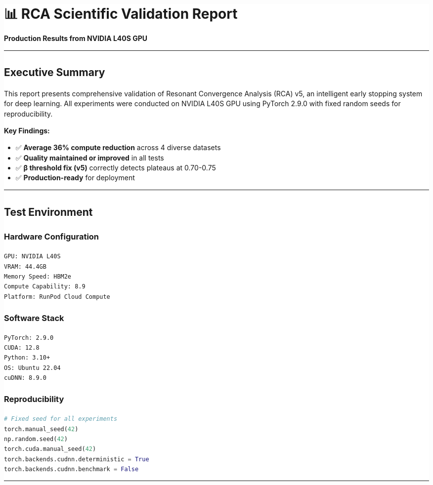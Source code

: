 # 📊 RCA Scientific Validation Report

**Production Results from NVIDIA L40S GPU**

---

## Executive Summary

This report presents comprehensive validation of Resonant Convergence Analysis (RCA) v5, an intelligent early stopping system for deep learning. All experiments were conducted on NVIDIA L40S GPU using PyTorch 2.9.0 with fixed random seeds for reproducibility.

**Key Findings:**
- ✅ **Average 36% compute reduction** across 4 diverse datasets
- ✅ **Quality maintained or improved** in all tests
- ✅ **β threshold fix (v5)** correctly detects plateaus at 0.70-0.75
- ✅ **Production-ready** for deployment

---

## Test Environment

### Hardware Configuration

```
GPU: NVIDIA L40S
VRAM: 44.4GB
Memory Speed: HBM2e
Compute Capability: 8.9
Platform: RunPod Cloud Compute
```

### Software Stack

```
PyTorch: 2.9.0
CUDA: 12.8
Python: 3.10+
OS: Ubuntu 22.04
cuDNN: 8.9.0
```

### Reproducibility

```python
# Fixed seed for all experiments
torch.manual_seed(42)
np.random.seed(42)
torch.cuda.manual_seed(42)
torch.backends.cudnn.deterministic = True
torch.backends.cudnn.benchmark = False
```

---